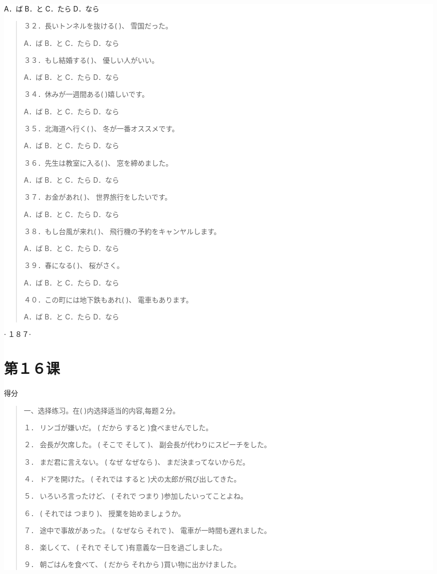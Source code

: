 A．ば B．と C．たら D．なら

> ３２．長いトンネルを抜ける( )、 雪国だった。
>
> A．ば B．と C．たら D．なら
>
> ３３．もし結婚する( )、 優しい人がいい。
>
> A．ば B．と C．たら D．なら
>
> ３４．休みが一週間ある( )嬉しいです。
>
> A．ば B．と C．たら D．なら
>
> ３５．北海道へ行く( )、 冬が一番オススメです。
>
> A．ば B．と C．たら D．なら
>
> ３６．先生は教室に入る( )、 窓を締めました。
>
> A．ば B．と C．たら D．なら
>
> ３７．お金があれ( )、 世界旅行をしたいです。
>
> A．ば B．と C．たら D．なら
>
> ３８．もし台風が来れ( )、 飛行機の予約をキャンヤルします。
>
> A．ば B．と C．たら D．なら
>
> ３９．春になる( )、 桜がさく。
>
> A．ば B．と C．たら D．なら
>
> ４０．この町には地下鉄もあれ( )、 電車もあります。
>
> A．ば B．と C．たら D．なら

· １８７·

# 第１６课

得分

> 一、选择练习。在( )内选择适当的内容,每题２分。
>
> １． リンゴが嫌いだ。 ( だから すると )食べませんでした。
>
> ２． 会長が欠席した。 ( そこで そして )、 副会長が代わりにスピーチをした。
>
> ３． まだ君に言えない。 ( なぜ なぜなら )、 まだ決まってないからだ。
>
> ４． ドアを開けた。 ( それでは すると )犬の太郎が飛び出してきた。
>
> ５． いろいろ言ったけど、 ( それで つまり )参加したいってことよね。
>
> ６． ( それでは つまり )、 授業を始めましょうか。
>
> ７． 途中で事故があった。 ( なぜなら それで )、 電車が一時間も遅れました。
>
> ８． 楽しくて、 ( それで そして )有意義な一日を過ごしました。
>
> ９． 朝ごはんを食べて、 ( だから それから )買い物に出かけました。
>